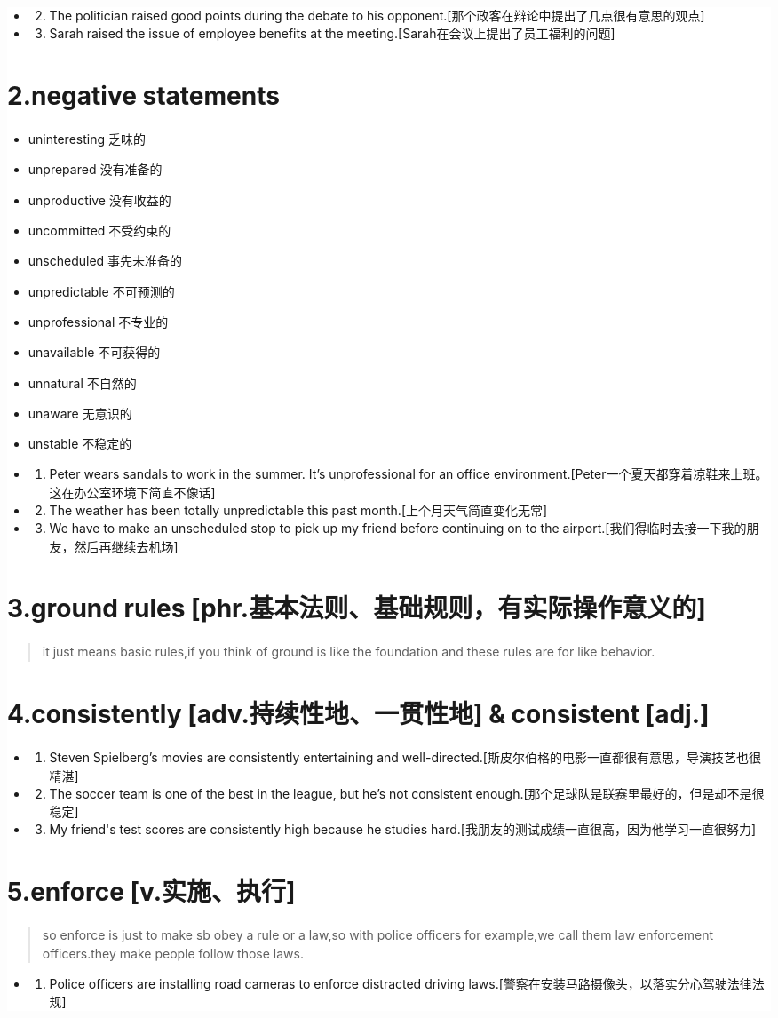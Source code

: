 - 2. The politician raised good points during the debate to his opponent.[那个政客在辩论中提出了几点很有意思的观点]

- 3. Sarah raised the issue of employee benefits at the meeting.[Sarah在会议上提出了员工福利的问题]

# 2.negative statements 
- uninteresting 乏味的

- unprepared 没有准备的

- unproductive 没有收益的

- uncommitted 不受约束的

- unscheduled 事先未准备的

- unpredictable 不可预测的

- unprofessional 不专业的

- unavailable 不可获得的

- unnatural 不自然的

- unaware 无意识的

- unstable 不稳定的

- 1. Peter wears sandals to work in the summer. It’s unprofessional for an office environment.[Peter一个夏天都穿着凉鞋来上班。这在办公室环境下简直不像话]

- 2. The weather has been totally unpredictable this past month.[上个月天气简直变化无常]

- 3. We have to make an unscheduled stop to pick up my friend before continuing on to the airport.[我们得临时去接一下我的朋友，然后再继续去机场]

# 3.ground rules [phr.基本法则、基础规则，有实际操作意义的]
> it just means basic rules,if you think of ground is like the foundation and these rules are for like behavior.

# 4.consistently [adv.持续性地、一贯性地] & consistent [adj.]
- 1. Steven Spielberg’s movies are consistently entertaining and well-directed.[斯皮尔伯格的电影一直都很有意思，导演技艺也很精湛]

- 2. The soccer team is one of the best in the league, but he’s not consistent enough.[那个足球队是联赛里最好的，但是却不是很稳定]

- 3. My friend's test scores are consistently high because he studies hard.[我朋友的测试成绩一直很高，因为他学习一直很努力]

# 5.enforce [v.实施、执行]
> so enforce is just to make sb obey a rule or a law,so with police officers for example,we call them law enforcement officers.they make people follow those laws.

- 1. Police officers are installing road cameras to enforce distracted driving laws.[警察在安装马路摄像头，以落实分心驾驶法律法规]
